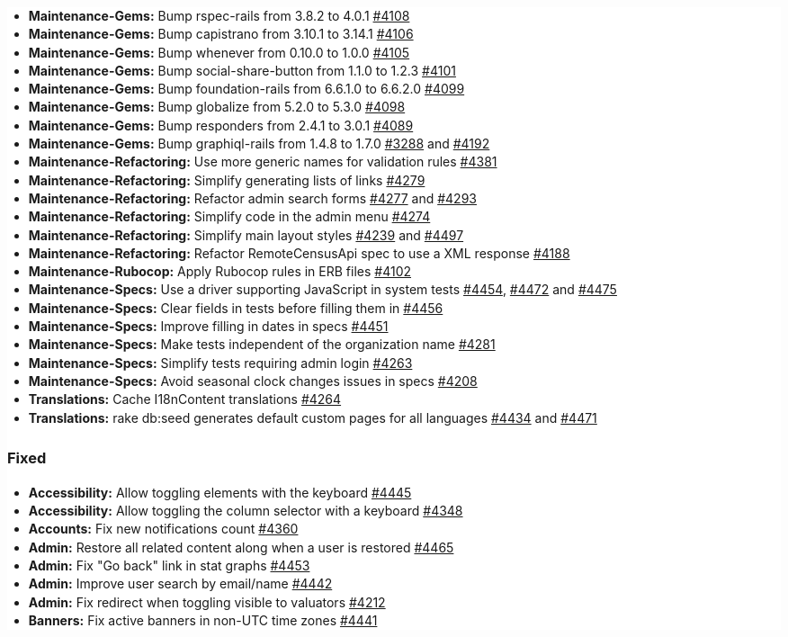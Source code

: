 - **Maintenance-Gems:** Bump rspec-rails from 3.8.2 to 4.0.1 [\#4108](https://github.com/consul/consul/pull/4108)
- **Maintenance-Gems:** Bump capistrano from 3.10.1 to 3.14.1 [\#4106](https://github.com/consul/consul/pull/4106)
- **Maintenance-Gems:** Bump whenever from 0.10.0 to 1.0.0 [\#4105](https://github.com/consul/consul/pull/4105)
- **Maintenance-Gems:** Bump social-share-button from 1.1.0 to 1.2.3 [\#4101](https://github.com/consul/consul/pull/4101)
- **Maintenance-Gems:** Bump foundation-rails from 6.6.1.0 to 6.6.2.0 [\#4099](https://github.com/consul/consul/pull/4099)
- **Maintenance-Gems:** Bump globalize from 5.2.0 to 5.3.0 [\#4098](https://github.com/consul/consul/pull/4098)
- **Maintenance-Gems:** Bump responders from 2.4.1 to 3.0.1 [\#4089](https://github.com/consul/consul/pull/4089)
- **Maintenance-Gems:** Bump graphiql-rails from 1.4.8 to 1.7.0 [\#3288](https://github.com/consul/consul/pull/3288) and [\#4192](https://github.com/consul/consul/pull/4192)
- **Maintenance-Refactoring:** Use more generic names for validation rules [\#4381](https://github.com/consul/consul/pull/4381)
- **Maintenance-Refactoring:** Simplify generating lists of links [\#4279](https://github.com/consul/consul/pull/4279)
- **Maintenance-Refactoring:** Refactor admin search forms [\#4277](https://github.com/consul/consul/pull/4277) and [\#4293](https://github.com/consul/consul/pull/4293)
- **Maintenance-Refactoring:** Simplify code in the admin menu [\#4274](https://github.com/consul/consul/pull/4274)
- **Maintenance-Refactoring:** Simplify main layout styles [\#4239](https://github.com/consul/consul/pull/4239) and [\#4497](https://github.com/consul/consul/pull/4497)
- **Maintenance-Refactoring:** Refactor RemoteCensusApi spec to use a XML response [\#4188](https://github.com/consul/consul/pull/4188)
- **Maintenance-Rubocop:** Apply Rubocop rules in ERB files [\#4102](https://github.com/consul/consul/pull/4102)
- **Maintenance-Specs:** Use a driver supporting JavaScript in system tests [\#4454](https://github.com/consul/consul/pull/4454), [\#4472](https://github.com/consul/consul/pull/4472) and [\#4475](https://github.com/consul/consul/pull/4475)
- **Maintenance-Specs:** Clear fields in tests before filling them in [\#4456](https://github.com/consul/consul/pull/4456)
- **Maintenance-Specs:** Improve filling in dates in specs [\#4451](https://github.com/consul/consul/pull/4451)
- **Maintenance-Specs:** Make tests independent of the organization name [\#4281](https://github.com/consul/consul/pull/4281)
- **Maintenance-Specs:** Simplify tests requiring admin login [\#4263](https://github.com/consul/consul/pull/4263)
- **Maintenance-Specs:** Avoid seasonal clock changes issues in specs [\#4208](https://github.com/consul/consul/pull/4208)
- **Translations:** Cache I18nContent translations [\#4264](https://github.com/consul/consul/pull/4264)
- **Translations:** rake db:seed generates default custom pages for all languages [\#4434](https://github.com/consul/consul/pull/4434) and [\#4471](https://github.com/consul/consul/pull/4471)

### Fixed

- **Accessibility:** Allow toggling elements with the keyboard [\#4445](https://github.com/consul/consul/pull/4445)
- **Accessibility:** Allow toggling the column selector with a keyboard [\#4348](https://github.com/consul/consul/pull/4348)
- **Accounts:** Fix new notifications count [\#4360](https://github.com/consul/consul/pull/4360)
- **Admin:** Restore all related content along when a user is restored [\#4465](https://github.com/consul/consul/pull/4465)
- **Admin:** Fix "Go back" link in stat graphs [\#4453](https://github.com/consul/consul/pull/4453)
- **Admin:** Improve user search by email/name [\#4442](https://github.com/consul/consul/pull/4442)
- **Admin:** Fix redirect when toggling visible to valuators [\#4212](https://github.com/consul/consul/pull/4212)
- **Banners:** Fix active banners in non-UTC time zones [\#4441](https://github.com/consul/consul/pull/4441)